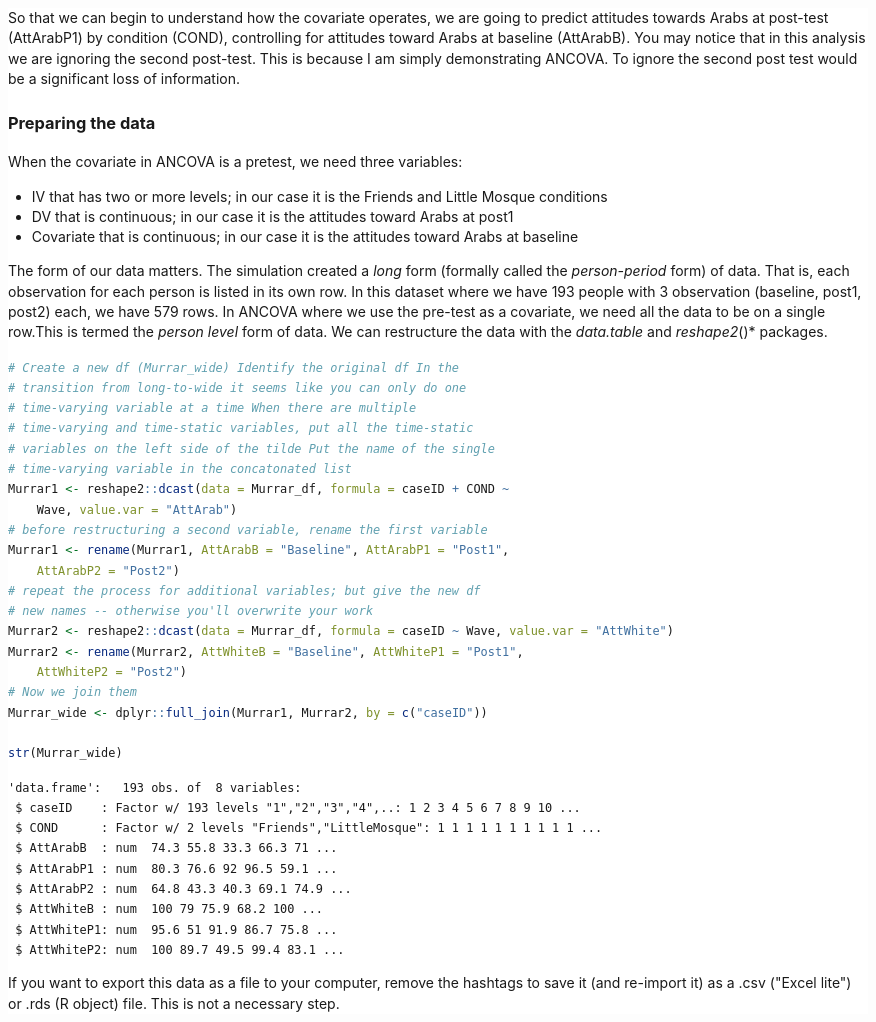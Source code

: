 So that we can begin to understand how the covariate operates, we are going to predict attitudes towards Arabs at post-test (AttArabP1) by condition (COND), controlling for attitudes toward Arabs at baseline (AttArabB). You may notice that in this analysis we are ignoring the second post-test. This is because I am simply demonstrating ANCOVA. To ignore the second post test would be a significant loss of information.

### Preparing the data

When the covariate in ANCOVA is a pretest, we need three variables:

* IV that has two or more levels; in our case it is the Friends and Little Mosque conditions
* DV that is continuous; in our case it is the attitudes toward Arabs at post1
* Covariate that is continuous; in our case it is the attitudes toward Arabs at baseline

The form of our data matters. The simulation created a *long* form (formally called the *person-period* form) of data. That is, each observation for each person is listed in its own row. In this dataset where we have 193 people with 3 observation (baseline, post1, post2) each, we have 579 rows. In ANCOVA where we use the pre-test as a covariate, we need all the data to be on a single row.This is termed the *person level* form of data. We can restructure the data with the *data.table* and *reshape2*()* packages. 


```r
# Create a new df (Murrar_wide) Identify the original df In the
# transition from long-to-wide it seems like you can only do one
# time-varying variable at a time When there are multiple
# time-varying and time-static variables, put all the time-static
# variables on the left side of the tilde Put the name of the single
# time-varying variable in the concatonated list
Murrar1 <- reshape2::dcast(data = Murrar_df, formula = caseID + COND ~
    Wave, value.var = "AttArab")
# before restructuring a second variable, rename the first variable
Murrar1 <- rename(Murrar1, AttArabB = "Baseline", AttArabP1 = "Post1",
    AttArabP2 = "Post2")
# repeat the process for additional variables; but give the new df
# new names -- otherwise you'll overwrite your work
Murrar2 <- reshape2::dcast(data = Murrar_df, formula = caseID ~ Wave, value.var = "AttWhite")
Murrar2 <- rename(Murrar2, AttWhiteB = "Baseline", AttWhiteP1 = "Post1",
    AttWhiteP2 = "Post2")
# Now we join them
Murrar_wide <- dplyr::full_join(Murrar1, Murrar2, by = c("caseID"))

str(Murrar_wide)
```

```
'data.frame':	193 obs. of  8 variables:
 $ caseID    : Factor w/ 193 levels "1","2","3","4",..: 1 2 3 4 5 6 7 8 9 10 ...
 $ COND      : Factor w/ 2 levels "Friends","LittleMosque": 1 1 1 1 1 1 1 1 1 1 ...
 $ AttArabB  : num  74.3 55.8 33.3 66.3 71 ...
 $ AttArabP1 : num  80.3 76.6 92 96.5 59.1 ...
 $ AttArabP2 : num  64.8 43.3 40.3 69.1 74.9 ...
 $ AttWhiteB : num  100 79 75.9 68.2 100 ...
 $ AttWhiteP1: num  95.6 51 91.9 86.7 75.8 ...
 $ AttWhiteP2: num  100 89.7 49.5 99.4 83.1 ...
```
If you want to export this data as a file to your computer, remove the hashtags to save it (and re-import it) as a .csv ("Excel lite") or .rds (R object) file. This is not a necessary step.

